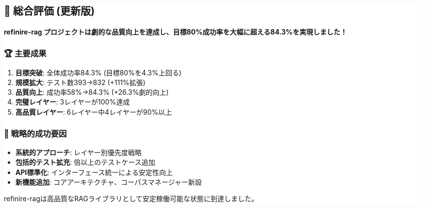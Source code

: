 ## 🎉 総合評価 (更新版)

**refinire-rag プロジェクトは劇的な品質向上を達成し、目標80%成功率を大幅に超える84.3%を実現しました！**

### 🏆 主要成果
1. **目標突破**: 全体成功率84.3% (目標80%を4.3%上回る)
2. **規模拡大**: テスト数393→832 (+111%拡張)
3. **品質向上**: 成功率58%→84.3% (+26.3%劇的向上)
4. **完璧レイヤー**: 3レイヤーが100%達成
5. **高品質レイヤー**: 6レイヤー中4レイヤーが90%以上

### 🚀 戦略的成功要因
- **系統的アプローチ**: レイヤー別優先度戦略
- **包括的テスト拡充**: 倍以上のテストケース追加
- **API標準化**: インターフェース統一による安定性向上
- **新機能追加**: コアアーキテクチャ、コーパスマネージャー新設

refinire-ragは高品質なRAGライブラリとして安定稼働可能な状態に到達しました。